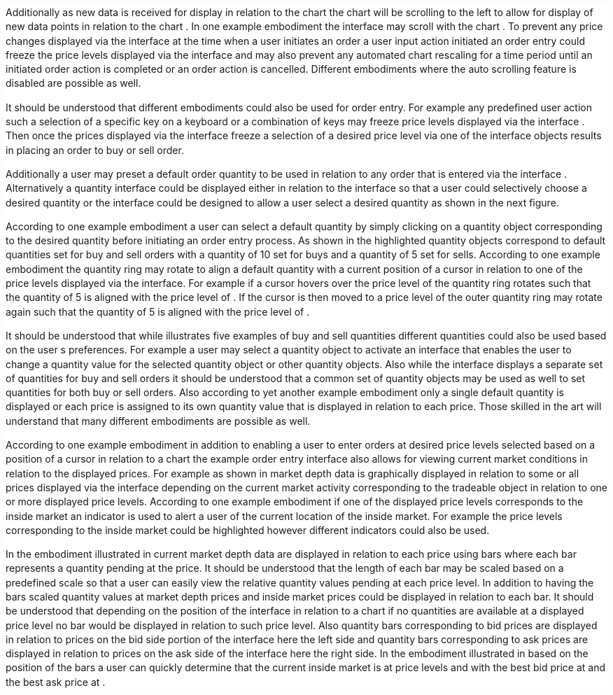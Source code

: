 Additionally as new data is received for display in relation to the chart the chart will be scrolling to the left to allow for display of new data points in relation to the chart . In one example embodiment the interface may scroll with the chart . To prevent any price changes displayed via the interface at the time when a user initiates an order a user input action initiated an order entry could freeze the price levels displayed via the interface and may also prevent any automated chart rescaling for a time period until an initiated order action is completed or an order action is cancelled. Different embodiments where the auto scrolling feature is disabled are possible as well.

It should be understood that different embodiments could also be used for order entry. For example any predefined user action such a selection of a specific key on a keyboard or a combination of keys may freeze price levels displayed via the interface . Then once the prices displayed via the interface freeze a selection of a desired price level via one of the interface objects results in placing an order to buy or sell order.

Additionally a user may preset a default order quantity to be used in relation to any order that is entered via the interface . Alternatively a quantity interface could be displayed either in relation to the interface so that a user could selectively choose a desired quantity or the interface could be designed to allow a user select a desired quantity as shown in the next figure.

According to one example embodiment a user can select a default quantity by simply clicking on a quantity object corresponding to the desired quantity before initiating an order entry process. As shown in the highlighted quantity objects correspond to default quantities set for buy and sell orders with a quantity of 10 set for buys and a quantity of 5 set for sells. According to one example embodiment the quantity ring may rotate to align a default quantity with a current position of a cursor in relation to one of the price levels displayed via the interface. For example if a cursor hovers over the price level of the quantity ring rotates such that the quantity of 5 is aligned with the price level of . If the cursor is then moved to a price level of the outer quantity ring may rotate again such that the quantity of 5 is aligned with the price level of . 

It should be understood that while illustrates five examples of buy and sell quantities different quantities could also be used based on the user s preferences. For example a user may select a quantity object to activate an interface that enables the user to change a quantity value for the selected quantity object or other quantity objects. Also while the interface displays a separate set of quantities for buy and sell orders it should be understood that a common set of quantity objects may be used as well to set quantities for both buy or sell orders. Also according to yet another example embodiment only a single default quantity is displayed or each price is assigned to its own quantity value that is displayed in relation to each price. Those skilled in the art will understand that many different embodiments are possible as well.

According to one example embodiment in addition to enabling a user to enter orders at desired price levels selected based on a position of a cursor in relation to a chart the example order entry interface also allows for viewing current market conditions in relation to the displayed prices. For example as shown in market depth data is graphically displayed in relation to some or all prices displayed via the interface depending on the current market activity corresponding to the tradeable object in relation to one or more displayed price levels. According to one example embodiment if one of the displayed price levels corresponds to the inside market an indicator is used to alert a user of the current location of the inside market. For example the price levels corresponding to the inside market could be highlighted however different indicators could also be used.

In the embodiment illustrated in current market depth data are displayed in relation to each price using bars where each bar represents a quantity pending at the price. It should be understood that the length of each bar may be scaled based on a predefined scale so that a user can easily view the relative quantity values pending at each price level. In addition to having the bars scaled quantity values at market depth prices and inside market prices could be displayed in relation to each bar. It should be understood that depending on the position of the interface in relation to a chart if no quantities are available at a displayed price level no bar would be displayed in relation to such price level. Also quantity bars corresponding to bid prices are displayed in relation to prices on the bid side portion of the interface here the left side and quantity bars corresponding to ask prices are displayed in relation to prices on the ask side of the interface here the right side. In the embodiment illustrated in based on the position of the bars a user can quickly determine that the current inside market is at price levels and with the best bid price at and the best ask price at .
